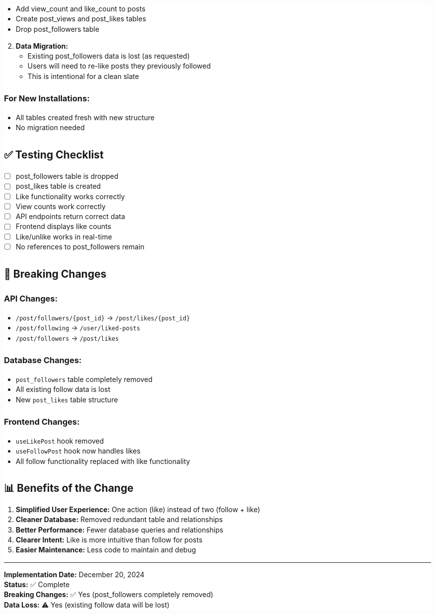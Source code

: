    - Add view_count and like_count to posts
   - Create post_views and post_likes tables
   - Drop post_followers table

2. **Data Migration:**
   - Existing post_followers data is lost (as requested)
   - Users will need to re-like posts they previously followed
   - This is intentional for a clean slate

### For New Installations:

- All tables created fresh with new structure
- No migration needed

## ✅ Testing Checklist

- [ ] post_followers table is dropped
- [ ] post_likes table is created
- [ ] Like functionality works correctly
- [ ] View counts work correctly
- [ ] API endpoints return correct data
- [ ] Frontend displays like counts
- [ ] Like/unlike works in real-time
- [ ] No references to post_followers remain

## 🔧 Breaking Changes

### API Changes:

- `/post/followers/{post_id}` → `/post/likes/{post_id}`
- `/post/following` → `/user/liked-posts`
- `/post/followers` → `/post/likes`

### Database Changes:

- `post_followers` table completely removed
- All existing follow data is lost
- New `post_likes` table structure

### Frontend Changes:

- `useLikePost` hook removed
- `useFollowPost` hook now handles likes
- All follow functionality replaced with like functionality

## 📊 Benefits of the Change

1. **Simplified User Experience:** One action (like) instead of two (follow + like)
2. **Cleaner Database:** Removed redundant table and relationships
3. **Better Performance:** Fewer database queries and relationships
4. **Clearer Intent:** Like is more intuitive than follow for posts
5. **Easier Maintenance:** Less code to maintain and debug

---

**Implementation Date:** December 20, 2024  
**Status:** ✅ Complete  
**Breaking Changes:** ✅ Yes (post_followers completely removed)  
**Data Loss:** ⚠️ Yes (existing follow data will be lost)
